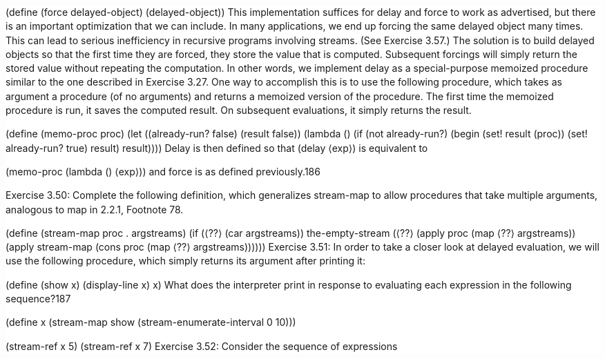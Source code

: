 (define (force delayed-object)
  (delayed-object))
This implementation suffices for delay and force to work as advertised, but there is an important optimization that we can include. In many applications, we end up forcing the same delayed object many times. This can lead to serious inefficiency in recursive programs involving streams. (See Exercise 3.57.) The solution is to build delayed objects so that the first time they are forced, they store the value that is computed. Subsequent forcings will simply return the stored value without repeating the computation. In other words, we implement delay as a special-purpose memoized procedure similar to the one described in Exercise 3.27. One way to accomplish this is to use the following procedure, which takes as argument a procedure (of no arguments) and returns a memoized version of the procedure. The first time the memoized procedure is run, it saves the computed result. On subsequent evaluations, it simply returns the result.

(define (memo-proc proc)
  (let ((already-run? false) (result false))
    (lambda ()
      (if (not already-run?)
          (begin (set! result (proc))
                 (set! already-run? true)
                 result)
          result))))
Delay is then defined so that (delay ⟨exp⟩) is equivalent to

(memo-proc (lambda () ⟨exp⟩))
and force is as defined previously.186

Exercise 3.50: Complete the following definition, which generalizes stream-map to allow procedures that take multiple arguments, analogous to map in 2.2.1, Footnote 78.

(define (stream-map proc . argstreams)
  (if (⟨??⟩ (car argstreams))
      the-empty-stream
      (⟨??⟩
       (apply proc (map ⟨??⟩ argstreams))
       (apply stream-map
              (cons proc 
                    (map ⟨??⟩ 
                         argstreams))))))
Exercise 3.51: In order to take a closer look at delayed evaluation, we will use the following procedure, which simply returns its argument after printing it:

(define (show x)
  (display-line x)
  x)
What does the interpreter print in response to evaluating each expression in the following sequence?187

(define x 
  (stream-map 
   show 
   (stream-enumerate-interval 0 10)))

(stream-ref x 5)
(stream-ref x 7)
Exercise 3.52: Consider the sequence of expressions
